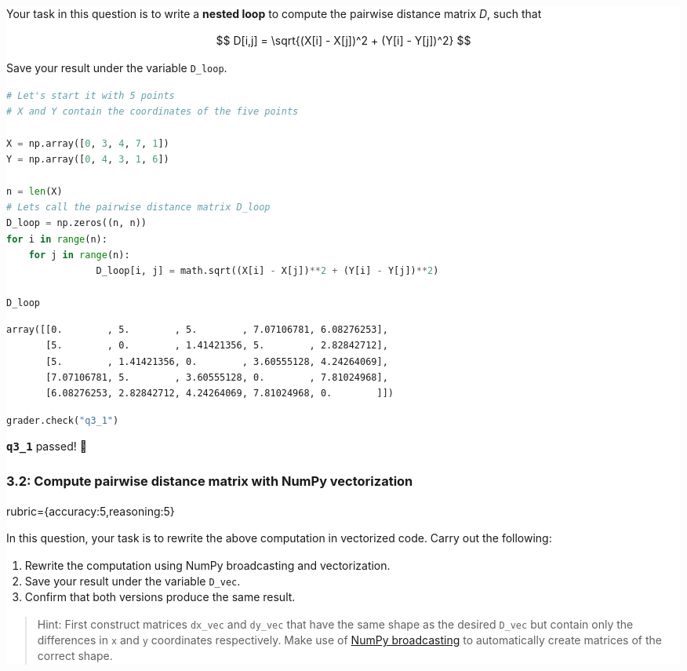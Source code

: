 Your task in this question is to write a **nested loop** to compute the pairwise distance matrix $D$, such that

$$ D[i,j] = \sqrt{(X[i] - X[j])^2 + (Y[i] - Y[j])^2} $$

Save your result under the variable `D_loop`.


```python
# Let's start it with 5 points
# X and Y contain the coordinates of the five points 

X = np.array([0, 3, 4, 7, 1])
Y = np.array([0, 4, 3, 1, 6])

n = len(X)
# Lets call the pairwise distance matrix D_loop
D_loop = np.zeros((n, n))
for i in range(n):
    for j in range(n):
                D_loop[i, j] = math.sqrt((X[i] - X[j])**2 + (Y[i] - Y[j])**2)

D_loop       
```




    array([[0.        , 5.        , 5.        , 7.07106781, 6.08276253],
           [5.        , 0.        , 1.41421356, 5.        , 2.82842712],
           [5.        , 1.41421356, 0.        , 3.60555128, 4.24264069],
           [7.07106781, 5.        , 3.60555128, 0.        , 7.81024968],
           [6.08276253, 2.82842712, 4.24264069, 7.81024968, 0.        ]])




```python
grader.check("q3_1")
```




<p><strong><pre style='display: inline;'>q3_1</pre></strong> passed! 💯</p>



### 3.2: Compute pairwise distance matrix with NumPy vectorization
rubric={accuracy:5,reasoning:5}

In this question, your task is to rewrite the above computation in vectorized code. Carry out the following: 

1. Rewrite the computation using NumPy broadcasting and vectorization.
2. Save your result under the variable `D_vec`.
3. Confirm that both versions produce the same result.

> Hint: First construct matrices `dx_vec` and `dy_vec` that have the same shape as the desired `D_vec` but contain only the differences in `x` and `y` coordinates respectively. Make use of [NumPy broadcasting](https://numpy.org/doc/stable/user/basics.broadcasting.html) to automatically create matrices of the correct shape.
